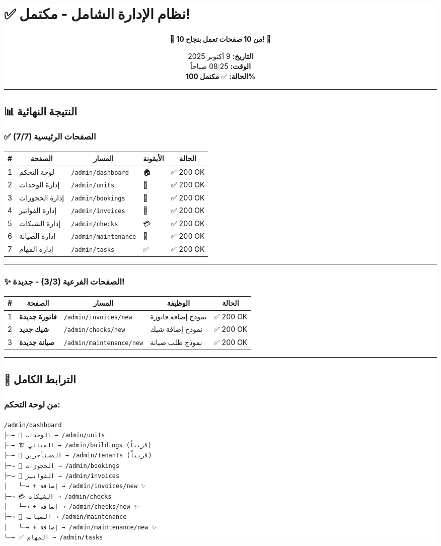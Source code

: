 # ✅ نظام الإدارة الشامل - مكتمل!

<div align="center">

**🎉 10 من 10 صفحات تعمل بنجاح! 🎉**

**التاريخ:** 9 أكتوبر 2025  
**الوقت:** 08:25 صباحاً  
**الحالة:** ✅ **مكتمل 100%**

</div>

---

## 📊 النتيجة النهائية

### ✅ الصفحات الرئيسية (7/7)

| # | الصفحة | المسار | الأيقونة | الحالة |
|---|--------|--------|----------|---------|
| 1 | لوحة التحكم | `/admin/dashboard` | 🏠 | ✅ 200 OK |
| 2 | إدارة الوحدات | `/admin/units` | 🏢 | ✅ 200 OK |
| 3 | إدارة الحجوزات | `/admin/bookings` | 📅 | ✅ 200 OK |
| 4 | إدارة الفواتير | `/admin/invoices` | 📄 | ✅ 200 OK |
| 5 | إدارة الشيكات | `/admin/checks` | 💳 | ✅ 200 OK |
| 6 | إدارة الصيانة | `/admin/maintenance` | 🔧 | ✅ 200 OK |
| 7 | إدارة المهام | `/admin/tasks` | ✅ | ✅ 200 OK |

---

### ✨ الصفحات الفرعية (3/3) - جديدة!

| # | الصفحة | المسار | الوظيفة | الحالة |
|---|--------|--------|---------|---------|
| 1 | **فاتورة جديدة** | `/admin/invoices/new` | نموذج إضافة فاتورة | ✅ 200 OK |
| 2 | **شيك جديد** | `/admin/checks/new` | نموذج إضافة شيك | ✅ 200 OK |
| 3 | **صيانة جديدة** | `/admin/maintenance/new` | نموذج طلب صيانة | ✅ 200 OK |

---

## 🔗 الترابط الكامل

### من لوحة التحكم:
```
/admin/dashboard
├─→ 🏢 الوحدات → /admin/units
├─→ 🏗️ المباني → /admin/buildings (قريباً)
├─→ 👥 المستأجرين → /admin/tenants (قريباً)
├─→ 📅 الحجوزات → /admin/bookings
├─→ 📄 الفواتير → /admin/invoices
│   └─→ + إضافة → /admin/invoices/new ✨
├─→ 💳 الشيكات → /admin/checks
│   └─→ + إضافة → /admin/checks/new ✨
├─→ 🔧 الصيانة → /admin/maintenance
│   └─→ + إضافة → /admin/maintenance/new ✨
└─→ ✅ المهام → /admin/tasks
```